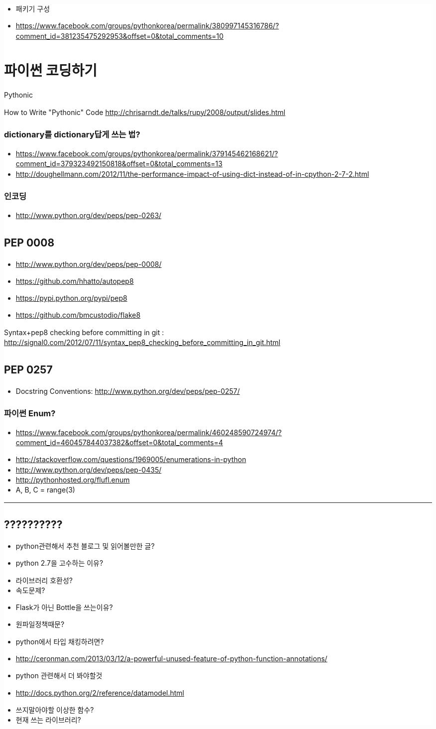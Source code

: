 * 패키기 구성
- https://www.facebook.com/groups/pythonkorea/permalink/380997145316786/?comment_id=381235475292953&offset=0&total_comments=10

# 파이썬 코딩하기
Pythonic

How to Write "Pythonic" Code
http://chrisarndt.de/talks/rupy/2008/output/slides.html

### dictionary를 dictionary답게 쓰는 법?
* https://www.facebook.com/groups/pythonkorea/permalink/379145462168621/?comment_id=379323492150818&offset=0&total_comments=13
* http://doughellmann.com/2012/11/the-performance-impact-of-using-dict-instead-of-in-cpython-2-7-2.html


### 인코딩
* http://www.python.org/dev/peps/pep-0263/

## PEP 0008
* http://www.python.org/dev/peps/pep-0008/
* https://github.com/hhatto/autopep8
* https://pypi.python.org/pypi/pep8

* https://github.com/bmcustodio/flake8

Syntax+pep8 checking before committing in git : http://signal0.com/2012/07/11/syntax_pep8_checking_before_committing_in_git.html

## PEP 0257 
* Docstring Conventions: http://www.python.org/dev/peps/pep-0257/

### 파이썬 Enum?
* https://www.facebook.com/groups/pythonkorea/permalink/460248590724974/?comment_id=460457844037382&offset=0&total_comments=4
 - http://stackoverflow.com/questions/1969005/enumerations-in-python
 - http://www.python.org/dev/peps/pep-0435/
 - http://pythonhosted.org/flufl.enum
 - A, B, C = range(3)

--------------------------------------------------------------------------------

## ??????????

* python관련해서 추천 블로그 및 읽어볼만한 글?

* python 2.7을 고수하는 이유?
 - 라이브러리 호환성?
 - 속도문제?

* Flask가 아닌 Bottle을 쓰는이유?
 - 원파일정책때문?

* python에서 타입 채킹하려면?
 - http://ceronman.com/2013/03/12/a-powerful-unused-feature-of-python-function-annotations/

* python 관련해서 더 봐야할것
 - http://docs.python.org/2/reference/datamodel.html

* 쓰지말아야할 이상한 함수? 
* 현재 쓰는 라이브러리?